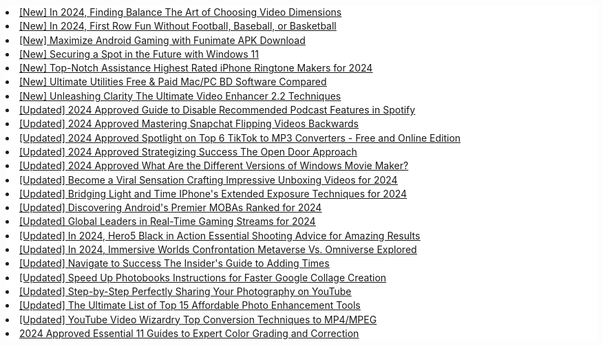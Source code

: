 <li><a href="https://fox-helps.techidaily.com/new-in-2024-finding-balance-the-art-of-choosing-video-dimensions/"><u>[New] In 2024, Finding Balance  The Art of Choosing Video Dimensions</u></a></li>
<li><a href="https://fox-helps.techidaily.com/new-in-2024-first-row-fun-without-football-baseball-or-basketball/"><u>[New] In 2024, First Row Fun Without Football, Baseball, or Basketball</u></a></li>
<li><a href="https://extra-support.techidaily.com/new-maximize-android-gaming-with-funimate-apk-download/"><u>[New] Maximize Android Gaming with Funimate APK Download</u></a></li>
<li><a href="https://extra-guidance.techidaily.com/new-securing-a-spot-in-the-future-with-windows-11/"><u>[New] Securing a Spot in the Future with Windows 11</u></a></li>
<li><a href="https://fox-helps.techidaily.com/new-top-notch-assistance-highest-rated-iphone-ringtone-makers-for-2024/"><u>[New] Top-Notch Assistance  Highest Rated iPhone Ringtone Makers for 2024</u></a></li>
<li><a href="https://fox-helps.techidaily.com/new-ultimate-utilities-free-and-paid-macpc-bd-software-compared/"><u>[New] Ultimate Utilities  Free & Paid Mac/PC BD Software Compared</u></a></li>
<li><a href="https://fox-helps.techidaily.com/new-unleashing-clarity-the-ultimate-video-enhancer-22-techniques/"><u>[New] Unleashing Clarity  The Ultimate Video Enhancer 2.2 Techniques</u></a></li>
<li><a href="https://fox-helps.techidaily.com/updated-2024-approved-guide-to-disable-recommended-podcast-features-in-spotify/"><u>[Updated] 2024 Approved  Guide to Disable Recommended Podcast Features in Spotify</u></a></li>
<li><a href="https://snapchat-videos.techidaily.com/updated-2024-approved-mastering-snapchat-flipping-videos-backwards/"><u>[Updated] 2024 Approved  Mastering Snapchat  Flipping Videos Backwards</u></a></li>
<li><a href="https://tiktok-video-recordings.techidaily.com/updated-2024-approved-spotlight-on-top-6-tiktok-to-mp3-converters-free-and-online-edition/"><u>[Updated] 2024 Approved  Spotlight on Top 6 TikTok to MP3 Converters - Free and Online Edition</u></a></li>
<li><a href="https://fox-helps.techidaily.com/updated-2024-approved-strategizing-success-the-open-door-approach/"><u>[Updated] 2024 Approved  Strategizing Success  The Open Door Approach</u></a></li>
<li><a href="https://fox-helps.techidaily.com/updated-2024-approved-what-are-the-different-versions-of-windows-movie-maker/"><u>[Updated] 2024 Approved  What Are the Different Versions of Windows Movie Maker?</u></a></li>
<li><a href="https://fox-helps.techidaily.com/updated-become-a-viral-sensation-crafting-impressive-unboxing-videos-for-2024/"><u>[Updated] Become a Viral Sensation  Crafting Impressive Unboxing Videos for 2024</u></a></li>
<li><a href="https://fox-helps.techidaily.com/updated-bridging-light-and-time-iphones-extended-exposure-techniques-for-2024/"><u>[Updated] Bridging Light and Time  IPhone's Extended Exposure Techniques for 2024</u></a></li>
<li><a href="https://digital-screen-recording.techidaily.com/updated-discovering-androids-premier-mobas-ranked-for-2024/"><u>[Updated] Discovering Android's Premier MOBAs Ranked for 2024</u></a></li>
<li><a href="https://fox-helps.techidaily.com/updated-global-leaders-in-real-time-gaming-streams-for-2024/"><u>[Updated] Global Leaders in Real-Time Gaming Streams for 2024</u></a></li>
<li><a href="https://fox-helps.techidaily.com/updated-in-2024-hero5-black-in-action-essential-shooting-advice-for-amazing-results/"><u>[Updated] In 2024, Hero5 Black in Action  Essential Shooting Advice for Amazing Results</u></a></li>
<li><a href="https://fox-helps.techidaily.com/updated-in-2024-immersive-worlds-confrontation-metaverse-vs-omniverse-explored/"><u>[Updated] In 2024, Immersive Worlds Confrontation  Metaverse Vs. Omniverse Explored</u></a></li>
<li><a href="https://fox-helps.techidaily.com/updated-navigate-to-success-the-insiders-guide-to-adding-times/"><u>[Updated] Navigate to Success  The Insider's Guide to Adding Times</u></a></li>
<li><a href="https://extra-support.techidaily.com/updated-speed-up-photobooks-instructions-for-faster-google-collage-creation/"><u>[Updated] Speed Up Photobooks  Instructions for Faster Google Collage Creation</u></a></li>
<li><a href="https://fox-helps.techidaily.com/updated-step-by-step-perfectly-sharing-your-photography-on-youtube/"><u>[Updated] Step-by-Step  Perfectly Sharing Your Photography on YouTube</u></a></li>
<li><a href="https://fox-helps.techidaily.com/updated-the-ultimate-list-of-top-15-affordable-photo-enhancement-tools/"><u>[Updated] The Ultimate List of Top 15 Affordable Photo Enhancement Tools</u></a></li>
<li><a href="https://fox-helps.techidaily.com/updated-youtube-video-wizardry-top-conversion-techniques-to-mp4mpeg/"><u>[Updated] YouTube Video Wizardry  Top Conversion Techniques to MP4/MPEG</u></a></li>
<li><a href="https://fox-direct.techidaily.com/2024-approved-essential-11-guides-to-expert-color-grading-and-correction/"><u>2024 Approved  Essential 11 Guides to Expert Color Grading and Correction</u></a></li>